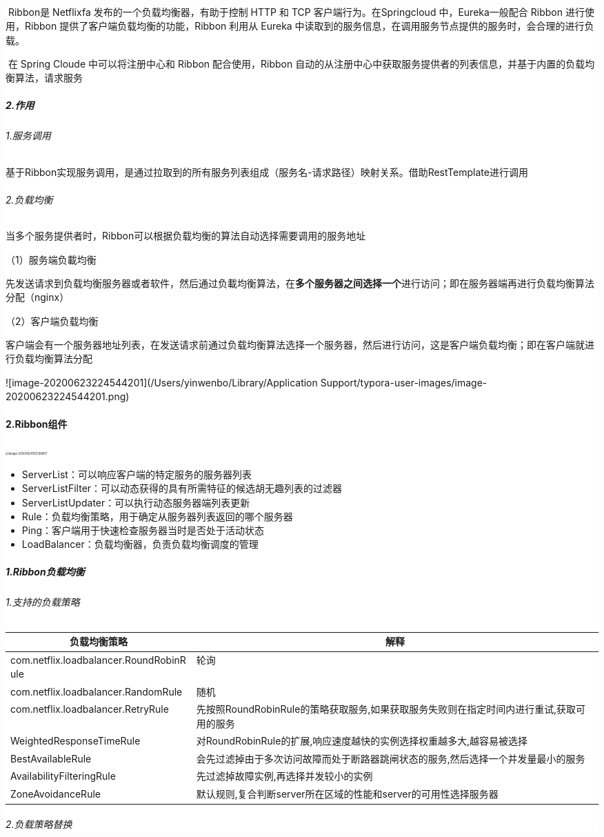 ​	Ribbon是 Netflixfa 发布的一个负载均衡器，有助于控制 HTTP 和 TCP 客户端行为。在Springcloud 中，Eureka一般配合 Ribbon 进行使用，Ribbon 提供了客户端负载均衡的功能，Ribbon 利用从 Eureka 中读取到的服务信息，在调用服务节点提供的服务时，会合理的进行负载。

​	在 Spring Cloude 中可以将注册中心和 Ribbon 配合使用，Ribbon 自动的从注册中心中获取服务提供者的列表信息，并基于内置的负载均衡算法，请求服务

##### 2.作用

###### 1.服务调用

​	基于Ribbon实现服务调用，是通过拉取到的所有服务列表组成（服务名-请求路径）映射关系。借助RestTemplate进行调用

###### 2.负载均衡

​	当多个服务提供者时，Ribbon可以根据负载均衡的算法自动选择需要调用的服务地址

（1）服务端负載均衡

​	先发送请求到负载均衡服务器或者软件，然后通过负載均衡算法，在**多个服务器之间选择一个**进行访问；即在服务器端再进行负载均衡算法分配（nginx）

（2）客户端负载均衡

​	客户端会有一个服务器地址列表，在发送请求前通过负载均衡算法选择一个服务器，然后进行访问，这是客户端负载均衡；即在客户端就进行负载均衡算法分配

![image-20200623224544201](/Users/yinwenbo/Library/Application Support/typora-user-images/image-20200623224544201.png)

#### 2.Ribbon组件	

<img src="/Users/yinwenbo/Library/Application Support/typora-user-images/image-20200624105308617.png" alt="image-20200624105308617" style="zoom:30%;" />

- ServerList：可以响应客户端的特定服务的服务器列表
- ServerListFilter：可以动态获得的具有所需特征的候选胡无趣列表的过滤器
- ServerListUpdater：可以执行动态服务器端列表更新
- Rule：负载均衡策略，用于确定从服务器列表返回的哪个服务器
- Ping：客户端用于快速检查服务器当时是否处于活动状态
- LoadBalancer：负载均衡器，负责负载均衡调度的管理

##### 1.Ribbon负载均衡

###### 1.支持的负载策略

| 负载均衡策略                            | 解释                                                         |
| --------------------------------------- | ------------------------------------------------------------ |
| com.netflix.loadbalancer.RoundRobinRule | 轮询                                                         |
| com.netflix.loadbalancer.RandomRule     | 随机                                                         |
| com.netflix.loadbalancer.RetryRule      | 先按照RoundRobinRule的策略获取服务,如果获取服务失败则在指定时间内进行重试,获取可用的服务 |
| WeightedResponseTimeRule                | 对RoundRobinRule的扩展,响应速度越快的实例选择权重越多大,越容易被选择 |
| BestAvailableRule                       | 会先过滤掉由于多次访问故障而处于断路器跳闸状态的服务,然后选择一个并发量最小的服务 |
| AvailabilityFilteringRule               | 先过滤掉故障实例,再选择并发较小的实例                        |
| ZoneAvoidanceRule                       | 默认规则,复合判断server所在区域的性能和server的可用性选择服务器 |

###### 2.负载策略替换

